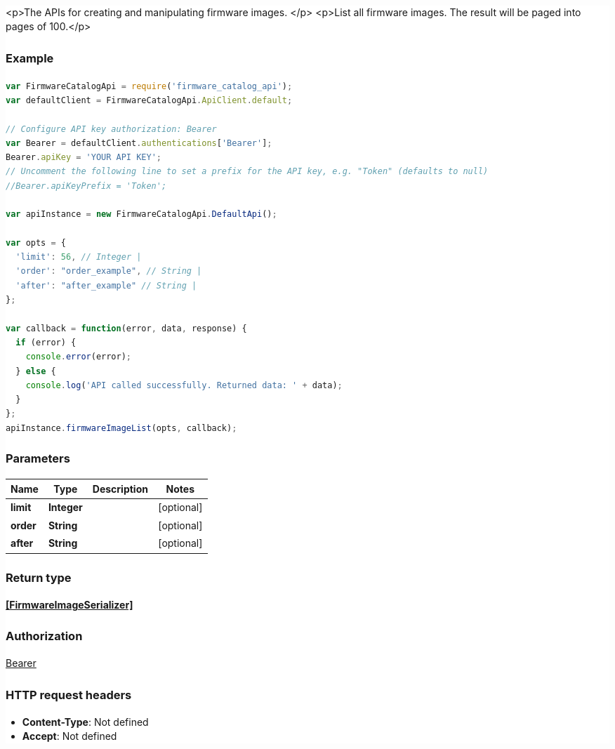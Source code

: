 
&lt;p&gt;The APIs for creating and manipulating firmware images.  &lt;/p&gt; &lt;p&gt;List all firmware images. The result will be paged into pages of 100.&lt;/p&gt;

### Example
```javascript
var FirmwareCatalogApi = require('firmware_catalog_api');
var defaultClient = FirmwareCatalogApi.ApiClient.default;

// Configure API key authorization: Bearer
var Bearer = defaultClient.authentications['Bearer'];
Bearer.apiKey = 'YOUR API KEY';
// Uncomment the following line to set a prefix for the API key, e.g. "Token" (defaults to null)
//Bearer.apiKeyPrefix = 'Token';

var apiInstance = new FirmwareCatalogApi.DefaultApi();

var opts = { 
  'limit': 56, // Integer | 
  'order': "order_example", // String | 
  'after': "after_example" // String | 
};

var callback = function(error, data, response) {
  if (error) {
    console.error(error);
  } else {
    console.log('API called successfully. Returned data: ' + data);
  }
};
apiInstance.firmwareImageList(opts, callback);
```

### Parameters

Name | Type | Description  | Notes
------------- | ------------- | ------------- | -------------
 **limit** | **Integer**|  | [optional] 
 **order** | **String**|  | [optional] 
 **after** | **String**|  | [optional] 

### Return type

[**[FirmwareImageSerializer]**](FirmwareImageSerializer.md)

### Authorization

[Bearer](../README.md#Bearer)

### HTTP request headers

 - **Content-Type**: Not defined
 - **Accept**: Not defined
